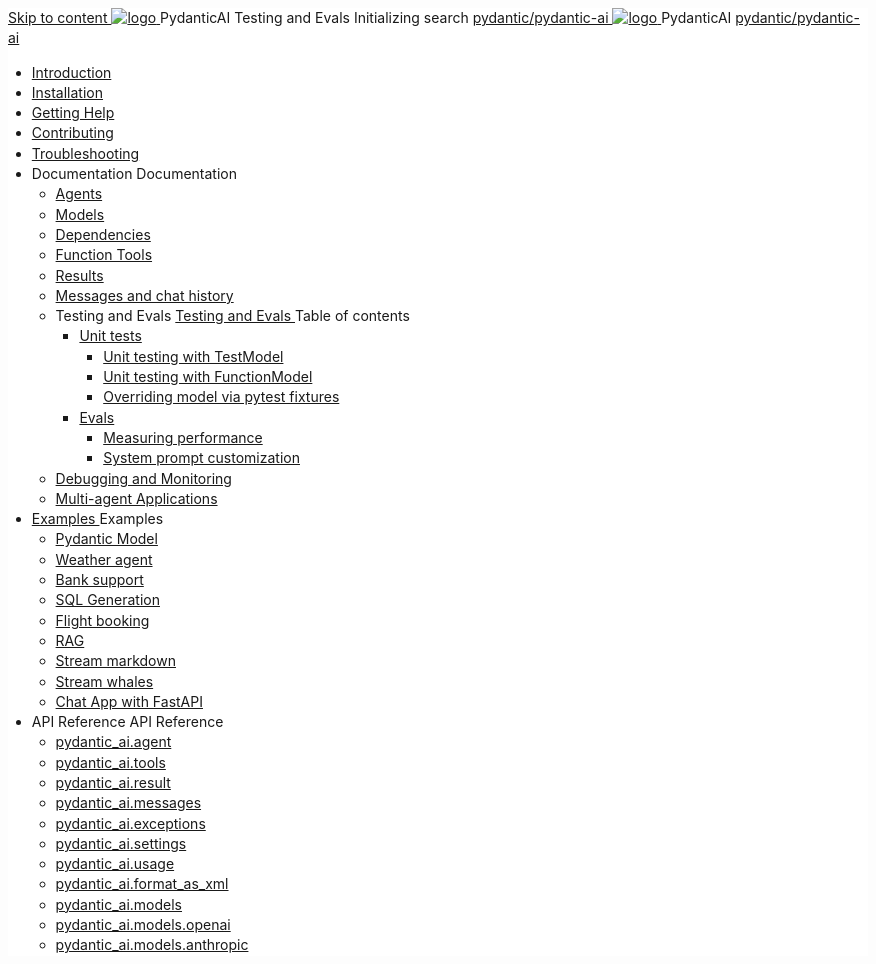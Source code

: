 [ Skip to content ](https://ai.pydantic.dev/testing-evals/<#testing-and-evals>)
[ ![logo](https://ai.pydantic.dev/img/logo-white.svg) ](https://ai.pydantic.dev/testing-evals/<..> "PydanticAI")
PydanticAI 
Testing and Evals 
Initializing search 
[ pydantic/pydantic-ai  ](https://ai.pydantic.dev/testing-evals/<https:/github.com/pydantic/pydantic-ai> "Go to repository")
[ ![logo](https://ai.pydantic.dev/img/logo-white.svg) ](https://ai.pydantic.dev/testing-evals/<..> "PydanticAI") PydanticAI 
[ pydantic/pydantic-ai  ](https://ai.pydantic.dev/testing-evals/<https:/github.com/pydantic/pydantic-ai> "Go to repository")
  * [ Introduction  ](https://ai.pydantic.dev/testing-evals/<..>)
  * [ Installation  ](https://ai.pydantic.dev/testing-evals/<../install/>)
  * [ Getting Help  ](https://ai.pydantic.dev/testing-evals/<../help/>)
  * [ Contributing  ](https://ai.pydantic.dev/testing-evals/<../contributing/>)
  * [ Troubleshooting  ](https://ai.pydantic.dev/testing-evals/<../troubleshooting/>)
  * Documentation  Documentation 
    * [ Agents  ](https://ai.pydantic.dev/testing-evals/<../agents/>)
    * [ Models  ](https://ai.pydantic.dev/testing-evals/<../models/>)
    * [ Dependencies  ](https://ai.pydantic.dev/testing-evals/<../dependencies/>)
    * [ Function Tools  ](https://ai.pydantic.dev/testing-evals/<../tools/>)
    * [ Results  ](https://ai.pydantic.dev/testing-evals/<../results/>)
    * [ Messages and chat history  ](https://ai.pydantic.dev/testing-evals/<../message-history/>)
    * Testing and Evals  [ Testing and Evals  ](https://ai.pydantic.dev/testing-evals/<./>) Table of contents 
      * [ Unit tests  ](https://ai.pydantic.dev/testing-evals/<#unit-tests>)
        * [ Unit testing with TestModel  ](https://ai.pydantic.dev/testing-evals/<#unit-testing-with-testmodel>)
        * [ Unit testing with FunctionModel  ](https://ai.pydantic.dev/testing-evals/<#unit-testing-with-functionmodel>)
        * [ Overriding model via pytest fixtures  ](https://ai.pydantic.dev/testing-evals/<#overriding-model-via-pytest-fixtures>)
      * [ Evals  ](https://ai.pydantic.dev/testing-evals/<#evals>)
        * [ Measuring performance  ](https://ai.pydantic.dev/testing-evals/<#measuring-performance>)
        * [ System prompt customization  ](https://ai.pydantic.dev/testing-evals/<#system-prompt-customization>)
    * [ Debugging and Monitoring  ](https://ai.pydantic.dev/testing-evals/<../logfire/>)
    * [ Multi-agent Applications  ](https://ai.pydantic.dev/testing-evals/<../multi-agent-applications/>)
  * [ Examples  ](https://ai.pydantic.dev/testing-evals/<../examples/>)
Examples 
    * [ Pydantic Model  ](https://ai.pydantic.dev/testing-evals/<../examples/pydantic-model/>)
    * [ Weather agent  ](https://ai.pydantic.dev/testing-evals/<../examples/weather-agent/>)
    * [ Bank support  ](https://ai.pydantic.dev/testing-evals/<../examples/bank-support/>)
    * [ SQL Generation  ](https://ai.pydantic.dev/testing-evals/<../examples/sql-gen/>)
    * [ Flight booking  ](https://ai.pydantic.dev/testing-evals/<../examples/flight-booking/>)
    * [ RAG  ](https://ai.pydantic.dev/testing-evals/<../examples/rag/>)
    * [ Stream markdown  ](https://ai.pydantic.dev/testing-evals/<../examples/stream-markdown/>)
    * [ Stream whales  ](https://ai.pydantic.dev/testing-evals/<../examples/stream-whales/>)
    * [ Chat App with FastAPI  ](https://ai.pydantic.dev/testing-evals/<../examples/chat-app/>)
  * API Reference  API Reference 
    * [ pydantic_ai.agent  ](https://ai.pydantic.dev/testing-evals/<../api/agent/>)
    * [ pydantic_ai.tools  ](https://ai.pydantic.dev/testing-evals/<../api/tools/>)
    * [ pydantic_ai.result  ](https://ai.pydantic.dev/testing-evals/<../api/result/>)
    * [ pydantic_ai.messages  ](https://ai.pydantic.dev/testing-evals/<../api/messages/>)
    * [ pydantic_ai.exceptions  ](https://ai.pydantic.dev/testing-evals/<../api/exceptions/>)
    * [ pydantic_ai.settings  ](https://ai.pydantic.dev/testing-evals/<../api/settings/>)
    * [ pydantic_ai.usage  ](https://ai.pydantic.dev/testing-evals/<../api/usage/>)
    * [ pydantic_ai.format_as_xml  ](https://ai.pydantic.dev/testing-evals/<../api/format_as_xml/>)
    * [ pydantic_ai.models  ](https://ai.pydantic.dev/testing-evals/<../api/models/base/>)
    * [ pydantic_ai.models.openai  ](https://ai.pydantic.dev/testing-evals/<../api/models/openai/>)
    * [ pydantic_ai.models.anthropic  ](https://ai.pydantic.dev/testing-evals/<../api/models/anthropic/>)